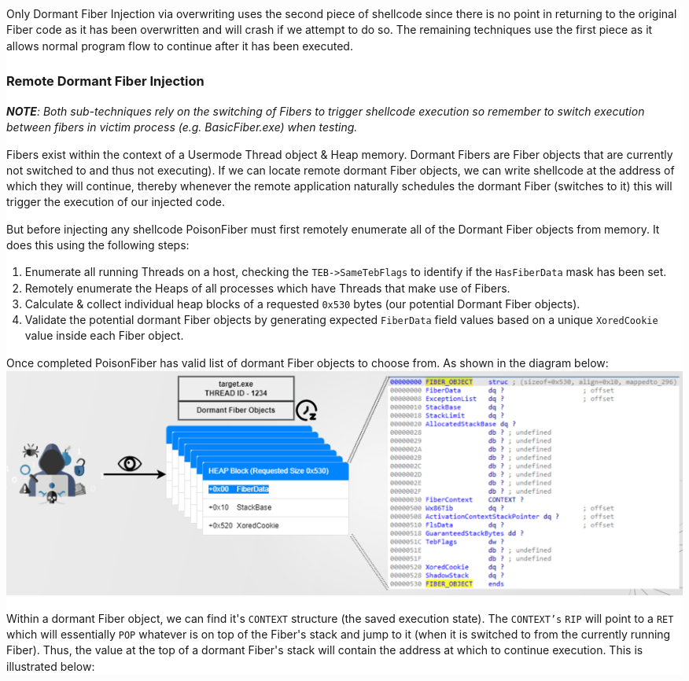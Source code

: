 Only Dormant Fiber Injection via overwriting uses the second piece of shellcode since there is no point in returning to the original Fiber code as it has been overwritten and will crash if we attempt to do so.
The remaining techniques use the first piece as it allows normal program flow to continue after it has been executed.

### Remote Dormant Fiber Injection

***NOTE**: Both sub-techniques rely on the switching of Fibers to trigger shellcode execution so remember to switch execution between fibers in victim process (e.g. BasicFiber.exe) when testing.*

Fibers exist within the context of a Usermode Thread object & Heap memory. Dormant Fibers are Fiber objects that are currently not switched to and thus not executing). If we can locate remote dormant Fiber objects, we can write shellcode at the address of which they will continue, thereby whenever the remote application naturally schedules the dormant Fiber (switches to it) this will trigger the execution of our injected code.

But before injecting any shellcode PoisonFiber must first remotely enumerate all of the Dormant Fiber objects from memory. It does this using the following steps:
1. Enumerate all running Threads on a host, checking the `TEB->SameTebFlags` to identify if the `HasFiberData` mask has been set.
2. Remotely enumerate the Heaps of all processes which have Threads that make use of Fibers.
3. Calculate & collect individual heap blocks of a requested `0x530` bytes (our potential Dormant Fiber objects).
4. Validate the potential dormant Fiber objects by generating expected `FiberData` field values based on a unique `XoredCookie` value inside each Fiber object.

Once completed PoisonFiber has valid list of dormant Fiber objects to choose from. As shown in the diagram below:
![DormantFibers](Images/DormantFibers.png)

Within a dormant Fiber object, we can find it's `CONTEXT` structure (the saved execution state). The `CONTEXT’s` `RIP` will point to a `RET` which will essentially `POP` whatever is on top of the Fiber's stack and jump to it (when it is switched to from the currently running Fiber). Thus, the value at the top of a dormant Fiber's stack will contain the address at which to continue execution. This is illustrated below:
